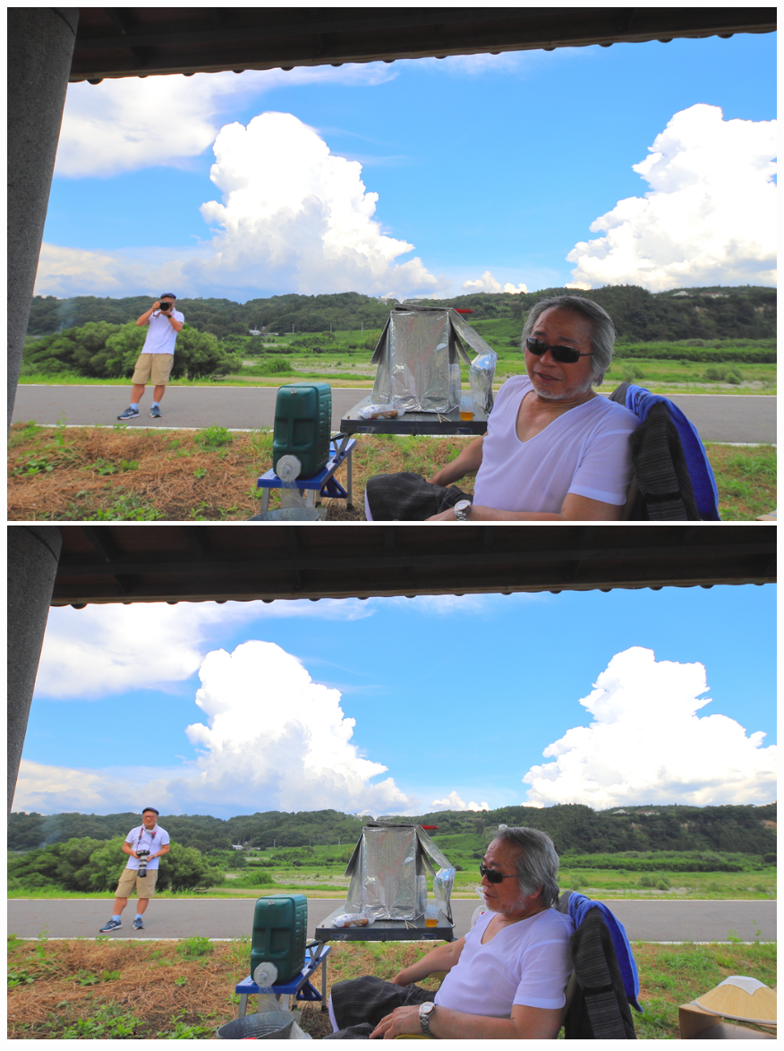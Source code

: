 <a href="20190809_093.JPG" data-lightbox="abc"><img src="20190809_093.JPG" alt="サンプル画像" width="900" /></a>
<a href="20190809_094.JPG" data-lightbox="abc"><img src="20190809_094.JPG" alt="サンプル画像" width="900" /></a>